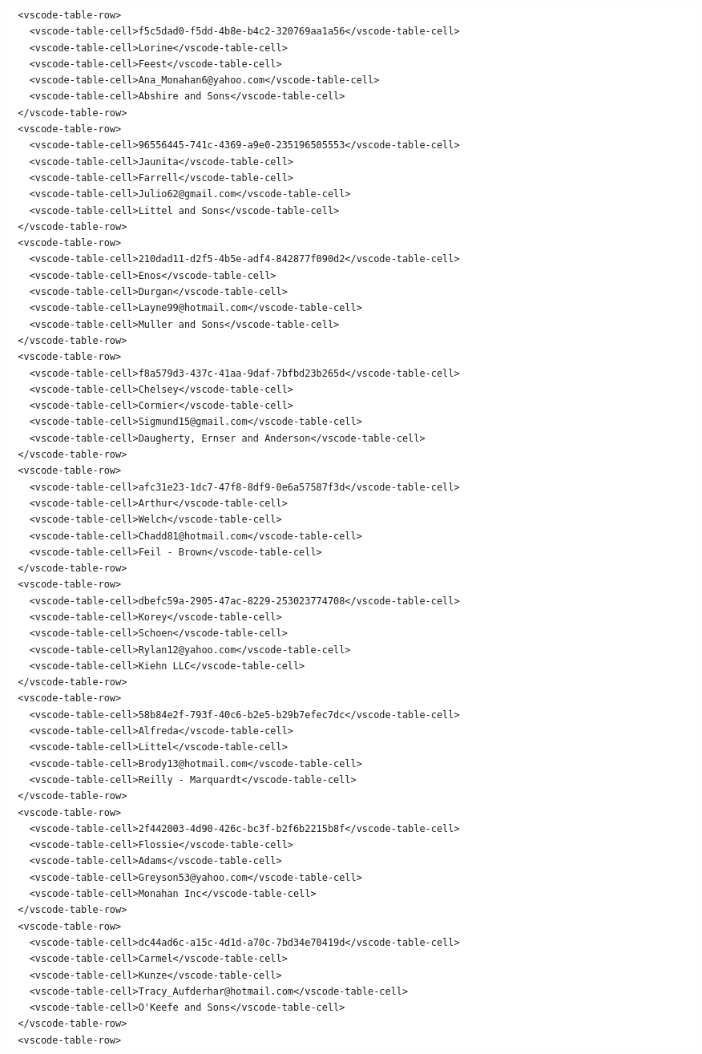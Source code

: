       <vscode-table-row>
        <vscode-table-cell>f5c5dad0-f5dd-4b8e-b4c2-320769aa1a56</vscode-table-cell>
        <vscode-table-cell>Lorine</vscode-table-cell>
        <vscode-table-cell>Feest</vscode-table-cell>
        <vscode-table-cell>Ana_Monahan6@yahoo.com</vscode-table-cell>
        <vscode-table-cell>Abshire and Sons</vscode-table-cell>
      </vscode-table-row>
      <vscode-table-row>
        <vscode-table-cell>96556445-741c-4369-a9e0-235196505553</vscode-table-cell>
        <vscode-table-cell>Jaunita</vscode-table-cell>
        <vscode-table-cell>Farrell</vscode-table-cell>
        <vscode-table-cell>Julio62@gmail.com</vscode-table-cell>
        <vscode-table-cell>Littel and Sons</vscode-table-cell>
      </vscode-table-row>
      <vscode-table-row>
        <vscode-table-cell>210dad11-d2f5-4b5e-adf4-842877f090d2</vscode-table-cell>
        <vscode-table-cell>Enos</vscode-table-cell>
        <vscode-table-cell>Durgan</vscode-table-cell>
        <vscode-table-cell>Layne99@hotmail.com</vscode-table-cell>
        <vscode-table-cell>Muller and Sons</vscode-table-cell>
      </vscode-table-row>
      <vscode-table-row>
        <vscode-table-cell>f8a579d3-437c-41aa-9daf-7bfbd23b265d</vscode-table-cell>
        <vscode-table-cell>Chelsey</vscode-table-cell>
        <vscode-table-cell>Cormier</vscode-table-cell>
        <vscode-table-cell>Sigmund15@gmail.com</vscode-table-cell>
        <vscode-table-cell>Daugherty, Ernser and Anderson</vscode-table-cell>
      </vscode-table-row>
      <vscode-table-row>
        <vscode-table-cell>afc31e23-1dc7-47f8-8df9-0e6a57587f3d</vscode-table-cell>
        <vscode-table-cell>Arthur</vscode-table-cell>
        <vscode-table-cell>Welch</vscode-table-cell>
        <vscode-table-cell>Chadd81@hotmail.com</vscode-table-cell>
        <vscode-table-cell>Feil - Brown</vscode-table-cell>
      </vscode-table-row>
      <vscode-table-row>
        <vscode-table-cell>dbefc59a-2905-47ac-8229-253023774708</vscode-table-cell>
        <vscode-table-cell>Korey</vscode-table-cell>
        <vscode-table-cell>Schoen</vscode-table-cell>
        <vscode-table-cell>Rylan12@yahoo.com</vscode-table-cell>
        <vscode-table-cell>Kiehn LLC</vscode-table-cell>
      </vscode-table-row>
      <vscode-table-row>
        <vscode-table-cell>58b84e2f-793f-40c6-b2e5-b29b7efec7dc</vscode-table-cell>
        <vscode-table-cell>Alfreda</vscode-table-cell>
        <vscode-table-cell>Littel</vscode-table-cell>
        <vscode-table-cell>Brody13@hotmail.com</vscode-table-cell>
        <vscode-table-cell>Reilly - Marquardt</vscode-table-cell>
      </vscode-table-row>
      <vscode-table-row>
        <vscode-table-cell>2f442003-4d90-426c-bc3f-b2f6b2215b8f</vscode-table-cell>
        <vscode-table-cell>Flossie</vscode-table-cell>
        <vscode-table-cell>Adams</vscode-table-cell>
        <vscode-table-cell>Greyson53@yahoo.com</vscode-table-cell>
        <vscode-table-cell>Monahan Inc</vscode-table-cell>
      </vscode-table-row>
      <vscode-table-row>
        <vscode-table-cell>dc44ad6c-a15c-4d1d-a70c-7bd34e70419d</vscode-table-cell>
        <vscode-table-cell>Carmel</vscode-table-cell>
        <vscode-table-cell>Kunze</vscode-table-cell>
        <vscode-table-cell>Tracy_Aufderhar@hotmail.com</vscode-table-cell>
        <vscode-table-cell>O'Keefe and Sons</vscode-table-cell>
      </vscode-table-row>
      <vscode-table-row>